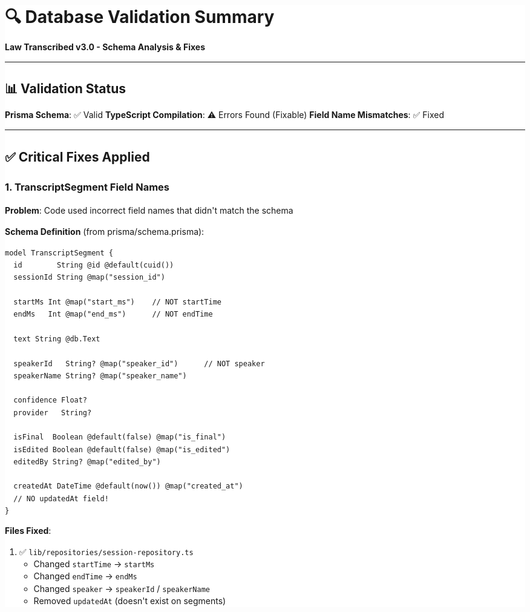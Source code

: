 # 🔍 Database Validation Summary
**Law Transcribed v3.0 - Schema Analysis & Fixes**

---

## 📊 Validation Status

**Prisma Schema**: ✅ Valid
**TypeScript Compilation**: ⚠️ Errors Found (Fixable)
**Field Name Mismatches**: ✅ Fixed

---

## ✅ Critical Fixes Applied

### 1. TranscriptSegment Field Names

**Problem**: Code used incorrect field names that didn't match the schema

**Schema Definition** (from prisma/schema.prisma):
```prisma
model TranscriptSegment {
  id        String @id @default(cuid())
  sessionId String @map("session_id")

  startMs Int @map("start_ms")    // NOT startTime
  endMs   Int @map("end_ms")      // NOT endTime

  text String @db.Text

  speakerId   String? @map("speaker_id")      // NOT speaker
  speakerName String? @map("speaker_name")

  confidence Float?
  provider   String?

  isFinal  Boolean @default(false) @map("is_final")
  isEdited Boolean @default(false) @map("is_edited")
  editedBy String? @map("edited_by")

  createdAt DateTime @default(now()) @map("created_at")
  // NO updatedAt field!
}
```

**Files Fixed**:
1. ✅ `lib/repositories/session-repository.ts`
   - Changed `startTime` → `startMs`
   - Changed `endTime` → `endMs`
   - Changed `speaker` → `speakerId` / `speakerName`
   - Removed `updatedAt` (doesn't exist on segments)
